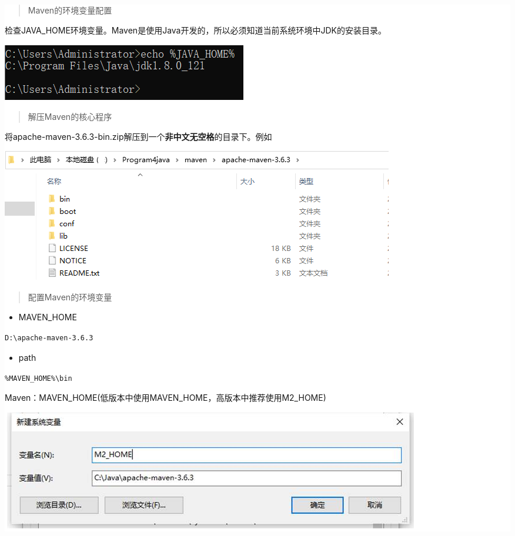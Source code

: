



> Maven的环境变量配置

检查JAVA_HOME环境变量。Maven是使用Java开发的，所以必须知道当前系统环境中JDK的安装目录。

![1637890580346](images/1637890580346.png)

> 解压Maven的核心程序

将apache-maven-3.6.3-bin.zip解压到一个**非中文无空格**的目录下。例如  

![1637890745386](images/1637890745386.png)



> 配置Maven的环境变量

+ MAVEN_HOME

``` shell
D:\apache-maven-3.6.3
```

+ path

``` shell
%MAVEN_HOME%\bin
```

Maven：MAVEN_HOME(低版本中使用MAVEN_HOME，高版本中推荐使用M2_HOME)  

​         ![img](images/clip_image002-1637896070880.jpg)
